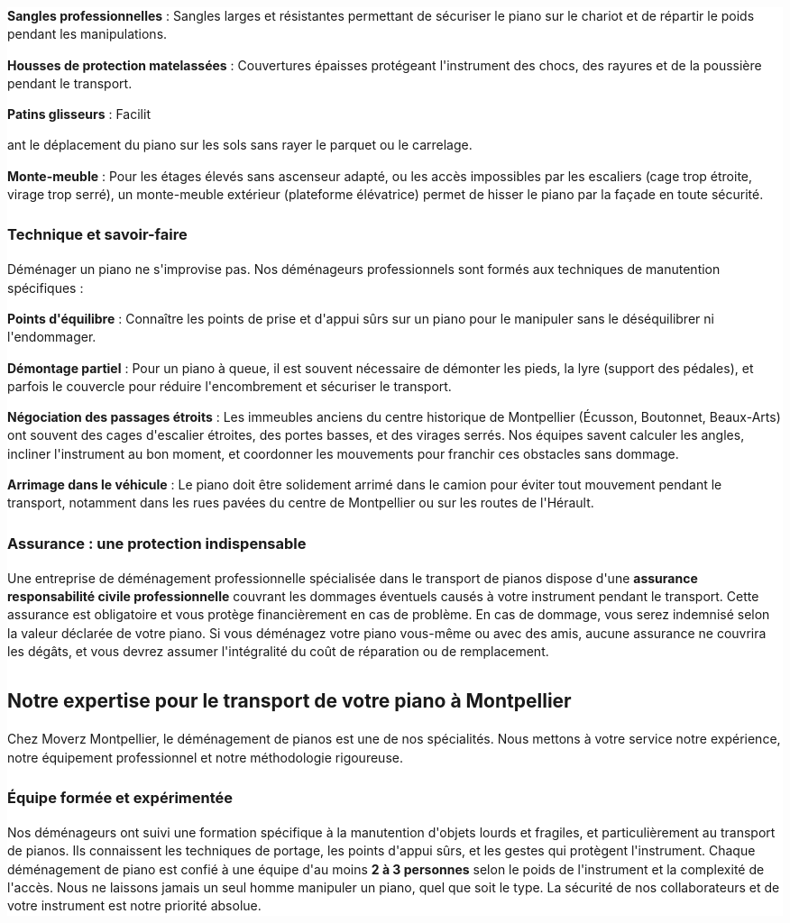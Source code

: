 **Sangles professionnelles** : Sangles larges et résistantes permettant de sécuriser le piano sur le chariot et de répartir le poids pendant les manipulations.

**Housses de protection matelassées** : Couvertures épaisses protégeant l'instrument des chocs, des rayures et de la poussière pendant le transport.

**Patins glisseurs** : Facilit

ant le déplacement du piano sur les sols sans rayer le parquet ou le carrelage.

**Monte-meuble** : Pour les étages élevés sans ascenseur adapté, ou les accès impossibles par les escaliers (cage trop étroite, virage trop serré), un monte-meuble extérieur (plateforme élévatrice) permet de hisser le piano par la façade en toute sécurité.

### Technique et savoir-faire

Déménager un piano ne s'improvise pas. Nos déménageurs professionnels sont formés aux techniques de manutention spécifiques :

**Points d'équilibre** : Connaître les points de prise et d'appui sûrs sur un piano pour le manipuler sans le déséquilibrer ni l'endommager.

**Démontage partiel** : Pour un piano à queue, il est souvent nécessaire de démonter les pieds, la lyre (support des pédales), et parfois le couvercle pour réduire l'encombrement et sécuriser le transport.

**Négociation des passages étroits** : Les immeubles anciens du centre historique de Montpellier (Écusson, Boutonnet, Beaux-Arts) ont souvent des cages d'escalier étroites, des portes basses, et des virages serrés. Nos équipes savent calculer les angles, incliner l'instrument au bon moment, et coordonner les mouvements pour franchir ces obstacles sans dommage.

**Arrimage dans le véhicule** : Le piano doit être solidement arrimé dans le camion pour éviter tout mouvement pendant le transport, notamment dans les rues pavées du centre de Montpellier ou sur les routes de l'Hérault.

### Assurance : une protection indispensable

Une entreprise de déménagement professionnelle spécialisée dans le transport de pianos dispose d'une **assurance responsabilité civile professionnelle** couvrant les dommages éventuels causés à votre instrument pendant le transport. Cette assurance est obligatoire et vous protège financièrement en cas de problème. En cas de dommage, vous serez indemnisé selon la valeur déclarée de votre piano. Si vous déménagez votre piano vous-même ou avec des amis, aucune assurance ne couvrira les dégâts, et vous devrez assumer l'intégralité du coût de réparation ou de remplacement.

## Notre expertise pour le transport de votre piano à Montpellier

Chez Moverz Montpellier, le déménagement de pianos est une de nos spécialités. Nous mettons à votre service notre expérience, notre équipement professionnel et notre méthodologie rigoureuse.

### Équipe formée et expérimentée

Nos déménageurs ont suivi une formation spécifique à la manutention d'objets lourds et fragiles, et particulièrement au transport de pianos. Ils connaissent les techniques de portage, les points d'appui sûrs, et les gestes qui protègent l'instrument. Chaque déménagement de piano est confié à une équipe d'au moins **2 à 3 personnes** selon le poids de l'instrument et la complexité de l'accès. Nous ne laissons jamais un seul homme manipuler un piano, quel que soit le type. La sécurité de nos collaborateurs et de votre instrument est notre priorité absolue.
